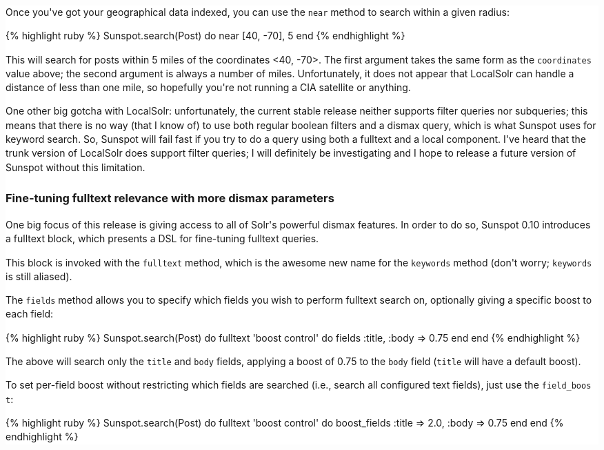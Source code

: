 Once you've got your geographical data indexed, you can use the
<code>near</code> method to search within a given radius:

{% highlight ruby %}
Sunspot.search(Post) do
  near [40, -70], 5
end
{% endhighlight %}

This will search for posts within 5 miles of the coordinates &lt;40, -70&gt;.
The first argument takes the same form as the <code>coordinates</code> value
above; the second argument is always a number of miles. Unfortunately, it does
not appear that LocalSolr can handle a distance of less than one mile, so
hopefully you're not running a CIA satellite or anything.

One other big gotcha with LocalSolr: unfortunately, the current stable release
neither supports filter queries nor subqueries; this means that there is no way
(that I know of) to use both regular boolean filters and a dismax query, which
is what Sunspot uses for keyword search. So, Sunspot will fail fast if you try
to do a query using both a fulltext and a local component. I've heard that the
trunk version of LocalSolr does support filter queries; I will definitely be
investigating and I hope to release a future version of Sunspot without this
limitation.

### Fine-tuning fulltext relevance with more dismax parameters

One big focus of this release is giving access to all of Solr's powerful dismax
features. In order to do so, Sunspot 0.10 introduces a fulltext block, which
presents a DSL for fine-tuning fulltext queries.

This block is invoked with the <code>fulltext</code> method, which is the
awesome new name for the <code>keywords</code> method (don't worry;
<code>keywords</code> is still aliased).

The <code>fields</code> method allows you to specify which fields you wish to
perform fulltext search on, optionally giving a specific boost to each field:

{% highlight ruby %}
Sunspot.search(Post) do
  fulltext 'boost control' do
    fields :title, :body => 0.75
  end
end
{% endhighlight %}

The above will search only the <code>title</code> and <code>body</code> fields,
applying a boost of 0.75 to the <code>body</code> field (<code>title</code> will
have a default boost).

To set per-field boost without restricting which fields are searched (i.e.,
search all configured text fields), just use the <code>field_boost</code>:

{% highlight ruby %}
Sunspot.search(Post) do
  fulltext 'boost control' do
    boost_fields :title => 2.0, :body => 0.75
  end
end
{% endhighlight %}
